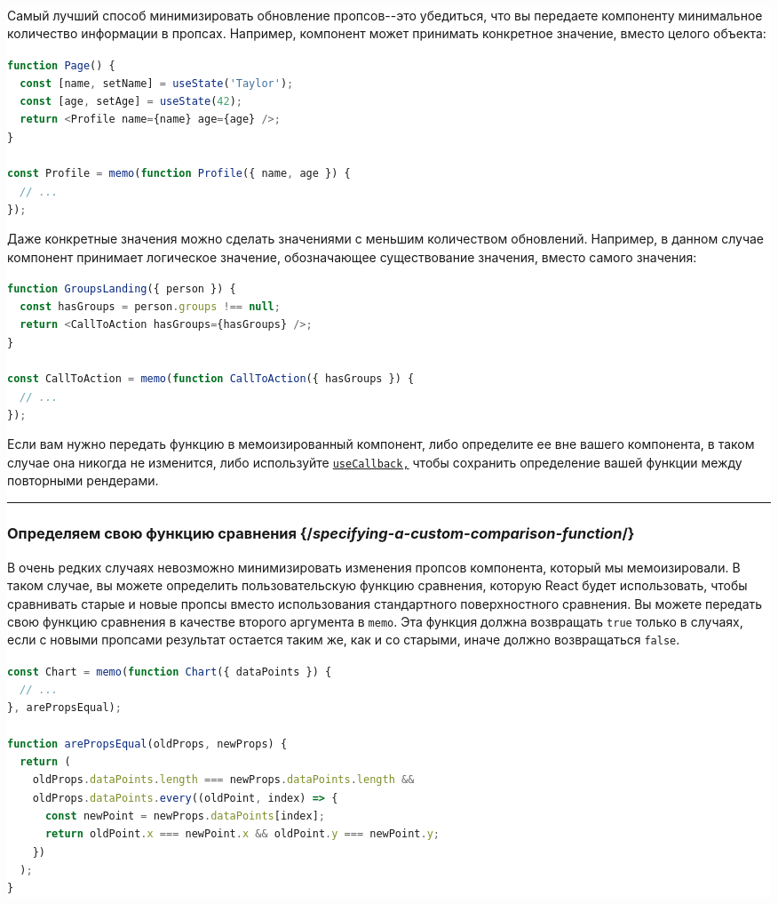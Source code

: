 Самый лучший способ минимизировать обновление пропсов--это убедиться, что вы передаете компоненту минимальное количество информации в пропсах. Например, компонент может принимать конкретное значение, вместо целого объекта:

```js {4,7}
function Page() {
  const [name, setName] = useState('Taylor');
  const [age, setAge] = useState(42);
  return <Profile name={name} age={age} />;
}

const Profile = memo(function Profile({ name, age }) {
  // ...
});
```

Даже конкретные значения можно сделать значениями с меньшим количеством обновлений. Например, в данном случае компонент принимает логическое значение, обозначающее существование значения, вместо самого значения:

```js {3}
function GroupsLanding({ person }) {
  const hasGroups = person.groups !== null;
  return <CallToAction hasGroups={hasGroups} />;
}

const CallToAction = memo(function CallToAction({ hasGroups }) {
  // ...
});
```

Если вам нужно передать функцию в мемоизированный компонент, либо определите ее вне вашего компонента, в таком случае она никогда не изменится,  либо используйте [`useCallback,`](/reference/react/useCallback#skipping-re-rendering-of-components) чтобы сохранить определение вашей функции между повторными рендерами.

---

### Определяем свою функцию сравнения {/*specifying-a-custom-comparison-function*/}

В очень редких случаях невозможно минимизировать изменения пропсов компонента, который мы мемоизировали. В таком случае, вы можете определить пользовательскую функцию сравнения, которую React будет использовать, чтобы сравнивать старые и новые пропсы вместо использования стандартного поверхностного сравнения. Вы можете передать свою функцию сравнения в качестве второго аргумента в `memo`. Эта функция должна возвращать `true` только в случаях, если с новыми пропсами результат остается таким же, как и со старыми, иначе должно возвращаться `false`. 

```js {3}
const Chart = memo(function Chart({ dataPoints }) {
  // ...
}, arePropsEqual);

function arePropsEqual(oldProps, newProps) {
  return (
    oldProps.dataPoints.length === newProps.dataPoints.length &&
    oldProps.dataPoints.every((oldPoint, index) => {
      const newPoint = newProps.dataPoints[index];
      return oldPoint.x === newPoint.x && oldPoint.y === newPoint.y;
    })
  );
}
```
